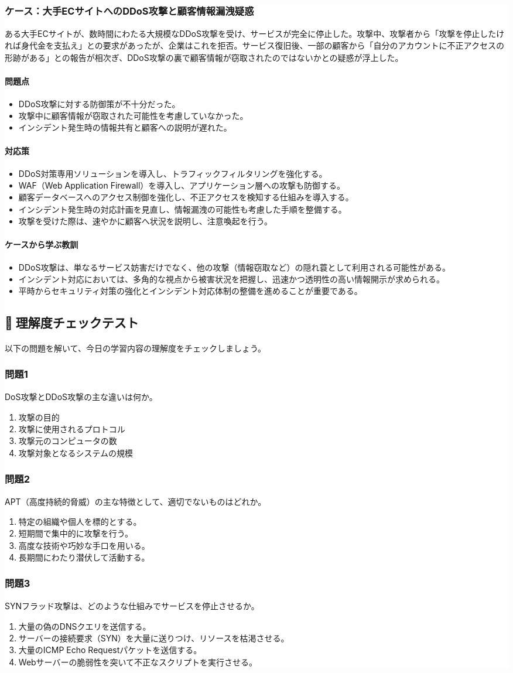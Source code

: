 ### ケース：大手ECサイトへのDDoS攻撃と顧客情報漏洩疑惑

ある大手ECサイトが、数時間にわたる大規模なDDoS攻撃を受け、サービスが完全に停止した。攻撃中、攻撃者から「攻撃を停止したければ身代金を支払え」との要求があったが、企業はこれを拒否。サービス復旧後、一部の顧客から「自分のアカウントに不正アクセスの形跡がある」との報告が相次ぎ、DDoS攻撃の裏で顧客情報が窃取されたのではないかとの疑惑が浮上した。

#### 問題点

* DDoS攻撃に対する防御策が不十分だった。
* 攻撃中に顧客情報が窃取された可能性を考慮していなかった。
* インシデント発生時の情報共有と顧客への説明が遅れた。

#### 対応策

* DDoS対策専用ソリューションを導入し、トラフィックフィルタリングを強化する。
* WAF（Web Application Firewall）を導入し、アプリケーション層への攻撃も防御する。
* 顧客データベースへのアクセス制御を強化し、不正アクセスを検知する仕組みを導入する。
* インシデント発生時の対応計画を見直し、情報漏洩の可能性も考慮した手順を整備する。
* 攻撃を受けた際は、速やかに顧客へ状況を説明し、注意喚起を行う。

#### ケースから学ぶ教訓

* DDoS攻撃は、単なるサービス妨害だけでなく、他の攻撃（情報窃取など）の隠れ蓑として利用される可能性がある。
* インシデント対応においては、多角的な視点から被害状況を把握し、迅速かつ透明性の高い情報開示が求められる。
* 平時からセキュリティ対策の強化とインシデント対応体制の整備を進めることが重要である。

## 📝 理解度チェックテスト

以下の問題を解いて、今日の学習内容の理解度をチェックしましょう。

### 問題1

DoS攻撃とDDoS攻撃の主な違いは何か。

1. 攻撃の目的
2. 攻撃に使用されるプロトコル
3. 攻撃元のコンピュータの数
4. 攻撃対象となるシステムの規模

### 問題2

APT（高度持続的脅威）の主な特徴として、適切でないものはどれか。

1. 特定の組織や個人を標的とする。
2. 短期間で集中的に攻撃を行う。
3. 高度な技術や巧妙な手口を用いる。
4. 長期間にわたり潜伏して活動する。

### 問題3

SYNフラッド攻撃は、どのような仕組みでサービスを停止させるか。

1. 大量の偽のDNSクエリを送信する。
2. サーバーの接続要求（SYN）を大量に送りつけ、リソースを枯渇させる。
3. 大量のICMP Echo Requestパケットを送信する。
4. Webサーバーの脆弱性を突いて不正なスクリプトを実行させる。
